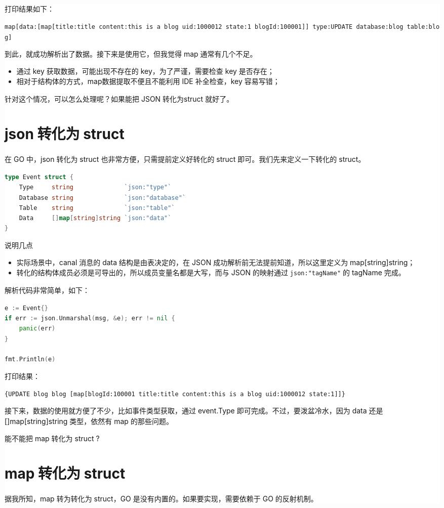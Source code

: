 打印结果如下：

```shell
map[data:[map[title:title content:this is a blog uid:1000012 state:1 blogId:100001]] type:UPDATE database:blog table:blog]
```

到此，就成功解析出了数据。接下来是使用它，但我觉得 map 通常有几个不足。

- 通过 key 获取数据，可能出现不存在的 key，为了严谨，需要检查 key 是否存在；
- 相对于结构体的方式，map数据提取不便且不能利用 IDE 补全检查，key 容易写错；

针对这个情况，可以怎么处理呢？如果能把 JSON 转化为struct 就好了。

# json 转化为 struct

在 GO 中，json 转化为 struct 也非常方便，只需提前定义好转化的 struct 即可。我们先来定义一下转化的 struct。

```go
type Event struct {
	Type     string              `json:"type"`
	Database string              `json:"database"`
	Table    string              `json:"table"`
	Data     []map[string]string `json:"data"`
}
```

说明几点

- 实际场景中，canal 消息的 data 结构是由表决定的，在 JSON 成功解析前无法提前知道，所以这里定义为 map[string]string；
- 转化的结构体成员必须是可导出的，所以成员变量名都是大写，而与 JSON 的映射通过 `json:"tagName"` 的 tagName 完成。

解析代码非常简单，如下：

```go
e := Event{}
if err := json.Unmarshal(msg, &e); err != nil {
	panic(err)
}

fmt.Println(e)
```

打印结果：

```
{UPDATE blog blog [map[blogId:100001 title:title content:this is a blog uid:1000012 state:1]]}
```

接下来，数据的使用就方便了不少，比如事件类型获取，通过 event.Type 即可完成。不过，要泼盆冷水，因为 data 还是 []map[string]string 类型，依然有 map 的那些问题。

能不能把 map 转化为 struct ?

# map 转化为 struct

据我所知，map 转为转化为 struct，GO 是没有内置的。如果要实现，需要依赖于 GO 的反射机制。
